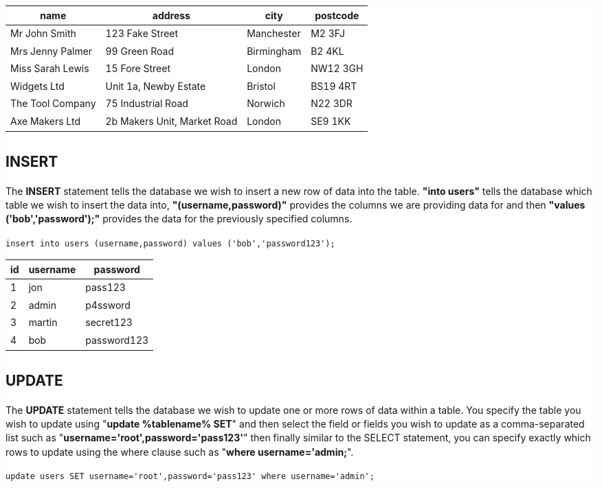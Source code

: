 

| **name**         | **address**                 | **city**   | **postcode** |
| ---------------- | --------------------------- | ---------- | ------------ |
| Mr John Smith    | 123 Fake Street             | Manchester | M2 3FJ       |
| Mrs Jenny Palmer | 99 Green Road               | Birmingham | B2 4KL       |
| Miss Sarah Lewis | 15 Fore Street              | London     | NW12 3GH     |
| Widgets Ltd      | Unit 1a, Newby Estate       | Bristol    | BS19 4RT     |
| The Tool Company | 75 Industrial Road          | Norwich    | N22 3DR      |
| Axe Makers Ltd   | 2b Makers Unit, Market Road | London     | SE9 1KK      |

##  INSERT

The **INSERT** statement tells the database we wish to insert a new row of data into the table. **"into users"** tells the database which table we wish to insert the data into, **"(username,password)"** provides the columns we are providing data for and then **"values ('bob','password');"** provides the data for the previously specified columns.



```
insert into users (username,password) values ('bob','password123');
```





| **id** | **username** | **password** |
| ------ | ------------ | ------------ |
| 1      | jon          | pass123      |
| 2      | admin        | p4ssword     |
| 3      | martin       | secret123    |
| 4      | bob          | password123  |



## UPDATE

The **UPDATE** statement tells the database we wish to update one or more rows of data within a  table. You specify the table you wish to update using "**update %tablename% SET**" and then select the field or fields you wish to update as a comma-separated list such as "**username='root',password='pass123'**" then finally similar to the SELECT statement, you can specify exactly which rows to update using the where clause such as "**where username='admin;**".



```
update users SET username='root',password='pass123' where username='admin';
```

